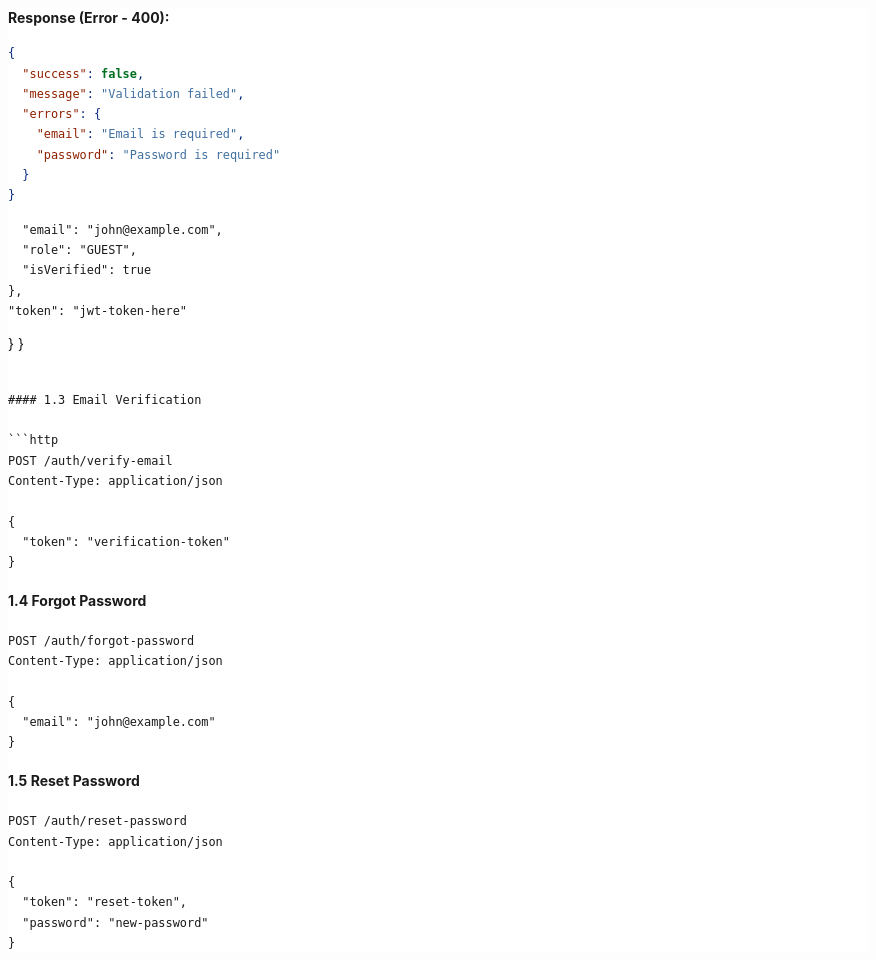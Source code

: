 **Response (Error - 400):**

```json
{
  "success": false,
  "message": "Validation failed",
  "errors": {
    "email": "Email is required",
    "password": "Password is required"
  }
}
```

      "email": "john@example.com",
      "role": "GUEST",
      "isVerified": true
    },
    "token": "jwt-token-here"

}
}

````

#### 1.3 Email Verification

```http
POST /auth/verify-email
Content-Type: application/json

{
  "token": "verification-token"
}
````

#### 1.4 Forgot Password

```http
POST /auth/forgot-password
Content-Type: application/json

{
  "email": "john@example.com"
}
```

#### 1.5 Reset Password

```http
POST /auth/reset-password
Content-Type: application/json

{
  "token": "reset-token",
  "password": "new-password"
}
```
